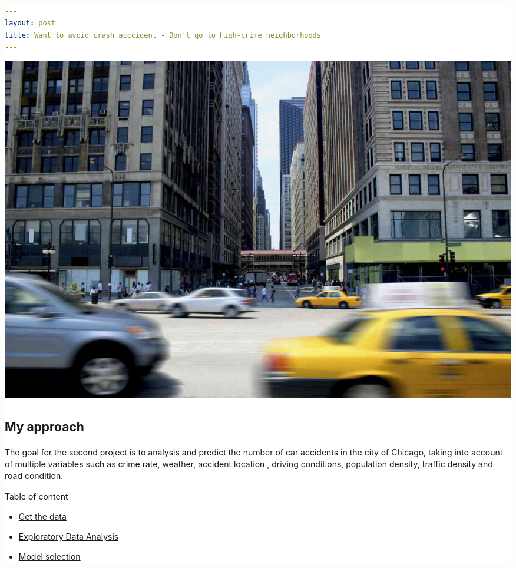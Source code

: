 ```yaml
---
layout: post
title: Want to avoid crash acccident - Don't go to high-crime neighborhoods
---
```


![Image test](https://raw.githubusercontent.com/dvu4/dvu4.github.io/master/public/images/p2_Chicago-Car.jpg)


My approach
-----------
The goal for the second project is to analysis and predict the number of car accidents in the city of Chicago, taking into account of multiple variables such as crime rate, weather, accident location , driving conditions, population density, traffic density and road condition. 





Table of content

- [Get the data](#misc1)

- [Exploratory Data Analysis](#misc2)

- [Model selection](#misc3)
